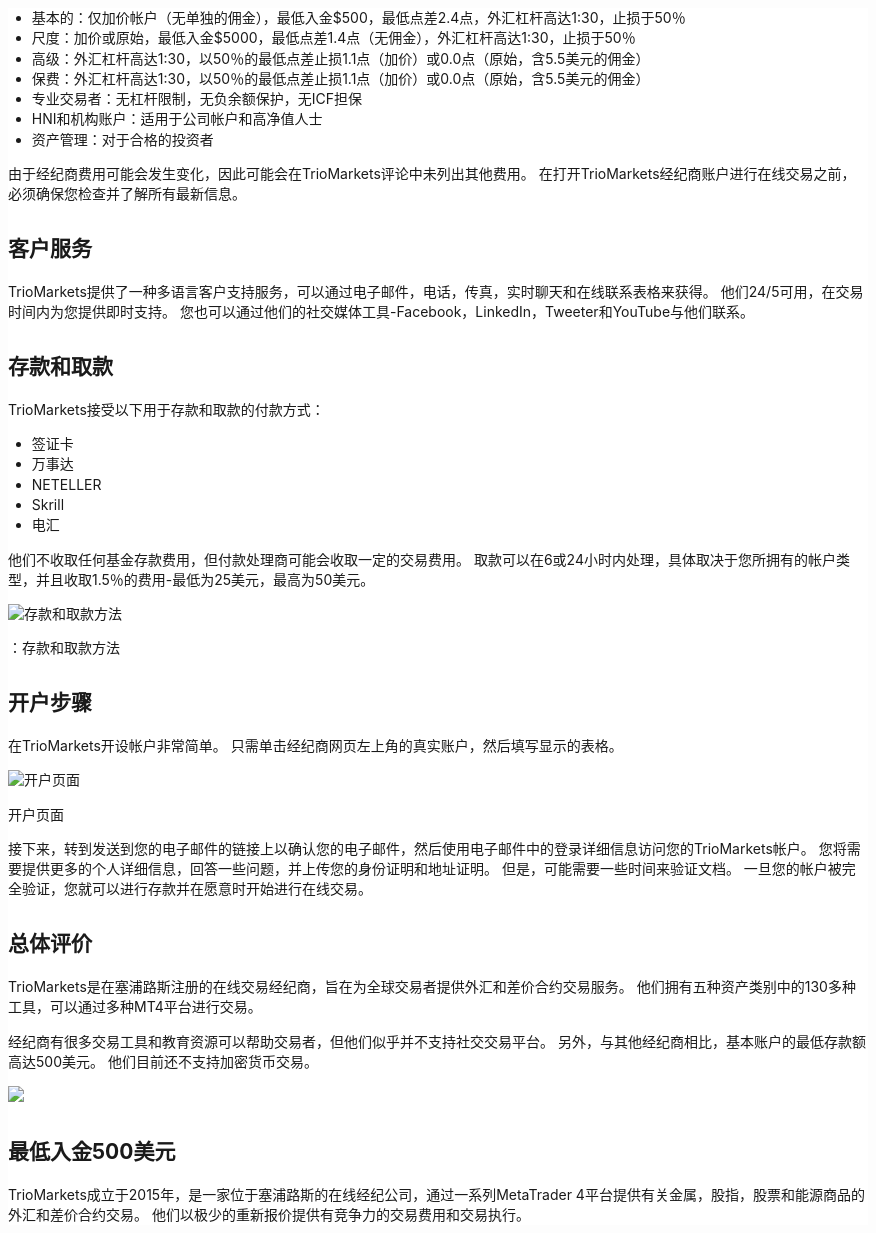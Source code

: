 - 基本的：仅加价帐户（无单独的佣金），最低入金$500，最低点差2.4点，外汇杠杆高达1:30，止损于50％
- 尺度：加价或原始，最低入金$5000，最低点差1.4点（无佣金），外汇杠杆高达1:30，止损于50％
- 高级：外汇杠杆高达1:30，以50％的最低点差止损1.1点（加价）或0.0点（原始，含5.5美元的佣金）
- 保费：外汇杠杆高达1:30，以50％的最低点差止损1.1点（加价）或0.0点（原始，含5.5美元的佣金）
- 专业交易者：无杠杆限制，无负余额保护，无ICF担保
- HNI和机构账户：适用于公司帐户和高净值人士
- 资产管理：对于合格的投资者

由于经纪商费用可能会发生变化，因此可能会在TrioMarkets评论中未列出其他费用。 在打开TrioMarkets经纪商账户进行在线交易之前，必须确保您检查并了解所有最新信息。

## 客户服务

TrioMarkets提供了一种多语言客户支持服务，可以通过电子邮件，电话，传真，实时聊天和在线联系表格来获得。 他们24/5可用，在交易时间内为您提供即时支持。 您也可以通过他们的社交媒体工具-Facebook，LinkedIn，Tweeter和YouTube与他们联系。

## 存款和取款

TrioMarkets接受以下用于存款和取款的付款方式：

- 签证卡
- 万事达
- NETELLER
- Skrill
- 电汇

他们不收取任何基金存款费用，但付款处理商可能会收取一定的交易费用。 取款可以在6或24小时内处理，具体取决于您所拥有的帐户类型，并且收取1.5％的费用-最低为25美元，最高为50美元。

![存款和取款方法](https://cdn.fendou.la/funstoutiao/2020/11/TrioMarkets-Review-Deposit-and-Withdrawal-methods.png "：存款和取款方法")

：存款和取款方法

## 开户步骤

在TrioMarkets开设帐户非常简单。 只需单击经纪商网页左上角的真实账户，然后填写显示的表格。

![开户页面](https://cdn.fendou.la/funstoutiao/2020/11/TrioMarkets-Review-Account-Opening-Page.png "：开户页面")

开户页面

接下来，转到发送到您的电子邮件的链接上以确认您的电子邮件，然后使用电子邮件中的登录详细信息访问您的TrioMarkets帐户。 您将需要提供更多的个人详细信息，回答一些问题，并上传您的身份证明和地址证明。 但是，可能需要一些时间来验证文档。 一旦您的帐户被完全验证，您就可以进行存款并在愿意时开始进行在线交易。

## 总体评价

TrioMarkets是在塞浦路斯注册的在线交易经纪商，旨在为全球交易者提供外汇和差价合约交易服务。 他们拥有五种资产类别中的130多种工具，可以通过多种MT4平台进行交易。

经纪商有很多交易工具和教育资源可以帮助交易者，但他们似乎并不支持社交交易平台。 另外，与其他经纪商相比，基本账户的最低存款额高达500美元。 他们目前还不支持加密货币交易。

![](https://cdn.fendou.la/funstoutiao/2020/11/TrioMarkets-Logo.png)

## 最低入金500美元

TrioMarkets成立于2015年，是一家位于塞浦路斯的在线经纪公司，通过一系列MetaTrader 4平台提供有关金属，股指，股票和能源商品的外汇和差价合约交易。 他们以极少的重新报价提供有竞争力的交易费用和交易执行。
